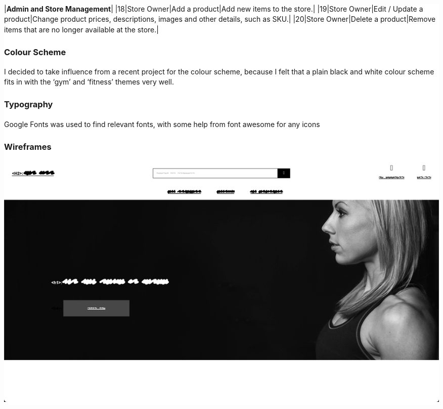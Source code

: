 |**Admin and Store Management**|
|18|Store Owner|Add a product|Add new items to the store.|
|19|Store Owner|Edit / Update a product|Change product prices, descriptions, images and other details, such as SKU.|
|20|Store Owner|Delete a product|Remove items that are no longer available at the store.|

### Colour Scheme

I decided to take influence from a recent project for the colour scheme, because I felt that a plain black and white colour scheme fits in with the ‘gym’ and ‘fitness’ themes very well.

### Typography
Google Fonts was used to find relevant fonts, with some help from font awesome for any icons

### Wireframes
![Homepage](media/home_page_wireframe.png)